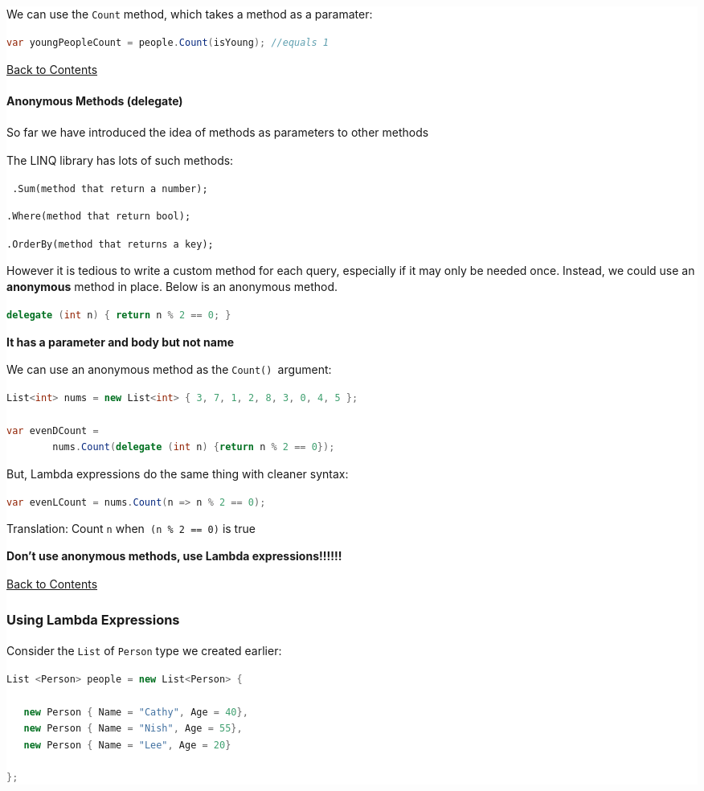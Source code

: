 We can use the `Count` method, which takes a method as a paramater:

```c#
var youngPeopleCount = people.Count(isYoung); //equals 1
```

[Back to Contents](#contents)

#### Anonymous Methods (delegate)

So far we have introduced the idea of methods as parameters to other methods

The LINQ library has lots of such methods:

` .Sum(method that return a number);`

`.Where(method that return bool);`

`.OrderBy(method that returns a key);`

However it is tedious to write a custom method for each query, especially if it may only be needed once. Instead, we could use an **anonymous** method in place. Below is an anonymous method. 

```c#
delegate (int n) { return n % 2 == 0; }
```

**It has a parameter and body but not name**

We can use an anonymous method as the `Count() `argument:

```c#
List<int> nums = new List<int> { 3, 7, 1, 2, 8, 3, 0, 4, 5 };

var evenDCount = 
		nums.Count(delegate (int n) {return n % 2 == 0});

```

But, Lambda expressions do the same thing with cleaner syntax:

```c#
var evenLCount = nums.Count(n => n % 2 == 0);
```

Translation: Count `n` when` (n % 2 == 0)` is true

**Don’t use anonymous methods, use Lambda expressions!!!!!!**

[Back to Contents](#contents)

### Using Lambda Expressions

Consider the `List` of `Person` type we created earlier:

```c#
List <Person> people = new List<Person> {

   new Person { Name = "Cathy", Age = 40},
   new Person { Name = "Nish", Age = 55},
   new Person { Name = "Lee", Age = 20}

};
```
